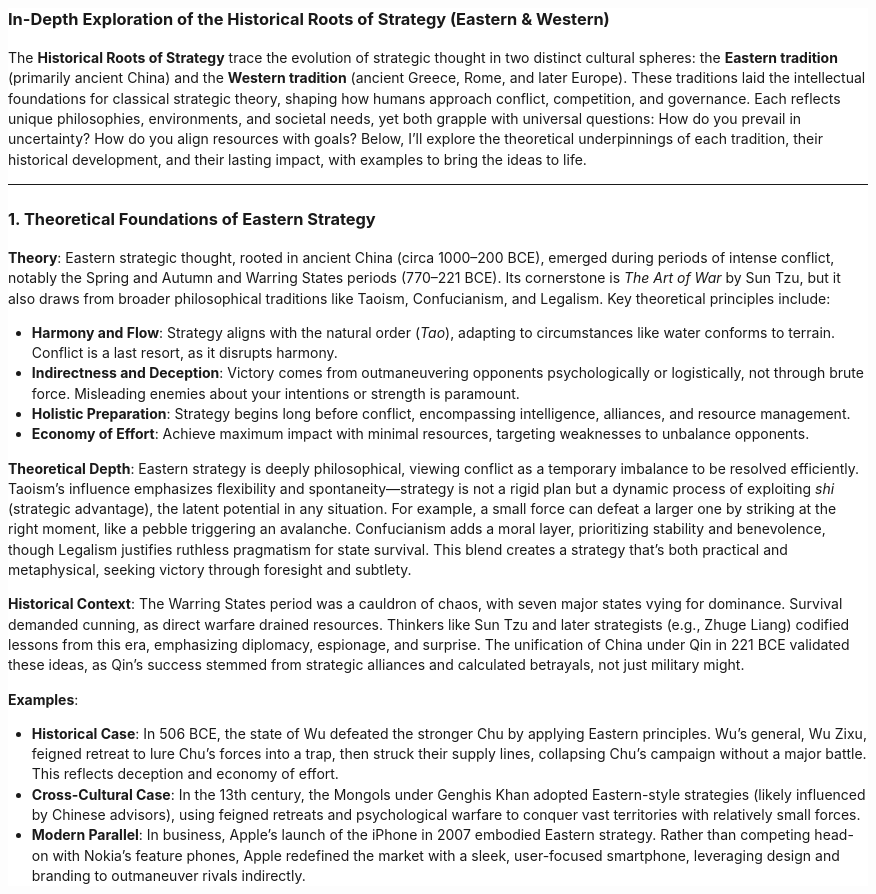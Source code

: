 
### In-Depth Exploration of the Historical Roots of Strategy (Eastern & Western)

The **Historical Roots of Strategy** trace the evolution of strategic thought in two distinct cultural spheres: the **Eastern tradition** (primarily ancient China) and the **Western tradition** (ancient Greece, Rome, and later Europe). These traditions laid the intellectual foundations for classical strategic theory, shaping how humans approach conflict, competition, and governance. Each reflects unique philosophies, environments, and societal needs, yet both grapple with universal questions: How do you prevail in uncertainty? How do you align resources with goals? Below, I’ll explore the theoretical underpinnings of each tradition, their historical development, and their lasting impact, with examples to bring the ideas to life.

---

### 1. Theoretical Foundations of Eastern Strategy

**Theory**: Eastern strategic thought, rooted in ancient China (circa 1000–200 BCE), emerged during periods of intense conflict, notably the Spring and Autumn and Warring States periods (770–221 BCE). Its cornerstone is _The Art of War_ by Sun Tzu, but it also draws from broader philosophical traditions like Taoism, Confucianism, and Legalism. Key theoretical principles include:

- **Harmony and Flow**: Strategy aligns with the natural order (_Tao_), adapting to circumstances like water conforms to terrain. Conflict is a last resort, as it disrupts harmony.
- **Indirectness and Deception**: Victory comes from outmaneuvering opponents psychologically or logistically, not through brute force. Misleading enemies about your intentions or strength is paramount.
- **Holistic Preparation**: Strategy begins long before conflict, encompassing intelligence, alliances, and resource management.
- **Economy of Effort**: Achieve maximum impact with minimal resources, targeting weaknesses to unbalance opponents.

**Theoretical Depth**: Eastern strategy is deeply philosophical, viewing conflict as a temporary imbalance to be resolved efficiently. Taoism’s influence emphasizes flexibility and spontaneity—strategy is not a rigid plan but a dynamic process of exploiting _shi_ (strategic advantage), the latent potential in any situation. For example, a small force can defeat a larger one by striking at the right moment, like a pebble triggering an avalanche. Confucianism adds a moral layer, prioritizing stability and benevolence, though Legalism justifies ruthless pragmatism for state survival. This blend creates a strategy that’s both practical and metaphysical, seeking victory through foresight and subtlety.

**Historical Context**: The Warring States period was a cauldron of chaos, with seven major states vying for dominance. Survival demanded cunning, as direct warfare drained resources. Thinkers like Sun Tzu and later strategists (e.g., Zhuge Liang) codified lessons from this era, emphasizing diplomacy, espionage, and surprise. The unification of China under Qin in 221 BCE validated these ideas, as Qin’s success stemmed from strategic alliances and calculated betrayals, not just military might.

**Examples**:

- **Historical Case**: In 506 BCE, the state of Wu defeated the stronger Chu by applying Eastern principles. Wu’s general, Wu Zixu, feigned retreat to lure Chu’s forces into a trap, then struck their supply lines, collapsing Chu’s campaign without a major battle. This reflects deception and economy of effort.
- **Cross-Cultural Case**: In the 13th century, the Mongols under Genghis Khan adopted Eastern-style strategies (likely influenced by Chinese advisors), using feigned retreats and psychological warfare to conquer vast territories with relatively small forces.
- **Modern Parallel**: In business, Apple’s launch of the iPhone in 2007 embodied Eastern strategy. Rather than competing head-on with Nokia’s feature phones, Apple redefined the market with a sleek, user-focused smartphone, leveraging design and branding to outmaneuver rivals indirectly.
